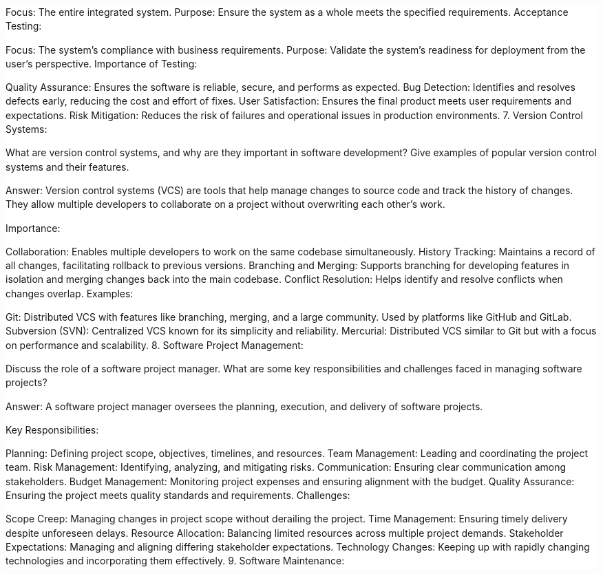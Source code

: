 Focus: The entire integrated system.
Purpose: Ensure the system as a whole meets the specified requirements.
Acceptance Testing:

Focus: The system’s compliance with business requirements.
Purpose: Validate the system’s readiness for deployment from the user’s perspective.
Importance of Testing:

Quality Assurance: Ensures the software is reliable, secure, and performs as expected.
Bug Detection: Identifies and resolves defects early, reducing the cost and effort of fixes.
User Satisfaction: Ensures the final product meets user requirements and expectations.
Risk Mitigation: Reduces the risk of failures and operational issues in production environments.
7. Version Control Systems:

What are version control systems, and why are they important in software development? Give examples of popular version control systems and their features.

Answer:
Version control systems (VCS) are tools that help manage changes to source code and track the history of changes. They allow multiple developers to collaborate on a project without overwriting each other’s work.

Importance:

Collaboration: Enables multiple developers to work on the same codebase simultaneously.
History Tracking: Maintains a record of all changes, facilitating rollback to previous versions.
Branching and Merging: Supports branching for developing features in isolation and merging changes back into the main codebase.
Conflict Resolution: Helps identify and resolve conflicts when changes overlap.
Examples:

Git: Distributed VCS with features like branching, merging, and a large community. Used by platforms like GitHub and GitLab.
Subversion (SVN): Centralized VCS known for its simplicity and reliability.
Mercurial: Distributed VCS similar to Git but with a focus on performance and scalability.
8. Software Project Management:

Discuss the role of a software project manager. What are some key responsibilities and challenges faced in managing software projects?

Answer:
A software project manager oversees the planning, execution, and delivery of software projects.

Key Responsibilities:

Planning: Defining project scope, objectives, timelines, and resources.
Team Management: Leading and coordinating the project team.
Risk Management: Identifying, analyzing, and mitigating risks.
Communication: Ensuring clear communication among stakeholders.
Budget Management: Monitoring project expenses and ensuring alignment with the budget.
Quality Assurance: Ensuring the project meets quality standards and requirements.
Challenges:

Scope Creep: Managing changes in project scope without derailing the project.
Time Management: Ensuring timely delivery despite unforeseen delays.
Resource Allocation: Balancing limited resources across multiple project demands.
Stakeholder Expectations: Managing and aligning differing stakeholder expectations.
Technology Changes: Keeping up with rapidly changing technologies and incorporating them effectively.
9. Software Maintenance:
